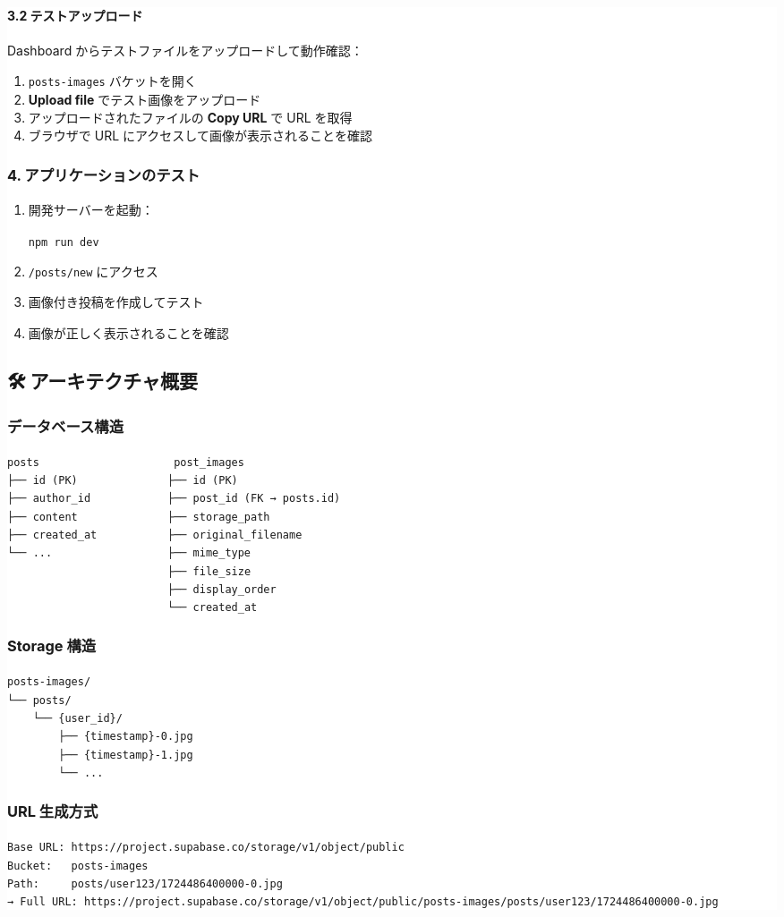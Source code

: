 #### 3.2 テストアップロード

Dashboard からテストファイルをアップロードして動作確認：

1. `posts-images` バケットを開く
2. **Upload file** でテスト画像をアップロード
3. アップロードされたファイルの **Copy URL** で URL を取得
4. ブラウザで URL にアクセスして画像が表示されることを確認

### 4. アプリケーションのテスト

1. 開発サーバーを起動：
   ```bash
   npm run dev
   ```

2. `/posts/new` にアクセス
3. 画像付き投稿を作成してテスト
4. 画像が正しく表示されることを確認

## 🛠️ アーキテクチャ概要

### データベース構造

```
posts                     post_images
├── id (PK)              ├── id (PK)
├── author_id            ├── post_id (FK → posts.id)
├── content              ├── storage_path
├── created_at           ├── original_filename
└── ...                  ├── mime_type
                         ├── file_size
                         ├── display_order
                         └── created_at
```

### Storage 構造

```
posts-images/
└── posts/
    └── {user_id}/
        ├── {timestamp}-0.jpg
        ├── {timestamp}-1.jpg
        └── ...
```

### URL 生成方式

```
Base URL: https://project.supabase.co/storage/v1/object/public
Bucket:   posts-images
Path:     posts/user123/1724486400000-0.jpg
→ Full URL: https://project.supabase.co/storage/v1/object/public/posts-images/posts/user123/1724486400000-0.jpg
```
